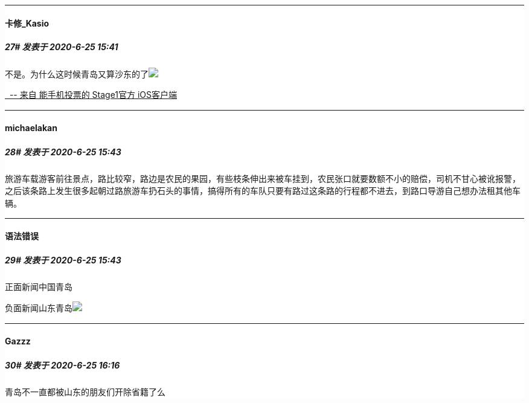 



-----

####  卡修_Kasio  
##### 27#       发表于 2020-6-25 15:41




不是。为什么这时候青岛又算沙东的了<img src="https://static.saraba1st.com/image/smiley/face2017/001.png" referrerpolicy="no-referrer">

[  -- 来自 能手机投票的 Stage1官方 iOS客户端](https://itunes.apple.com/fi/app/saraba1st/id1221237470?mt=8)







-----

####  michaelakan  
##### 28#       发表于 2020-6-25 15:43




旅游车载游客前往景点，路比较窄，路边是农民的果园，有些枝条伸出来被车挂到，农民张口就要数额不小的赔偿，司机不甘心被讹报警，之后该条路上发生很多起朝过路旅游车扔石头的事情，搞得所有的车队只要有路过这条路的行程都不进去，到路口导游自己想办法租其他车辆。







-----

####  语法错误  
##### 29#       发表于 2020-6-25 15:43




正面新闻中国青岛

负面新闻山东青岛<img src="https://static.saraba1st.com/image/smiley/face2017/049.png" referrerpolicy="no-referrer">







-----

####  Gazzz  
##### 30#       发表于 2020-6-25 16:16




青岛不一直都被山东的朋友们开除省籍了么

